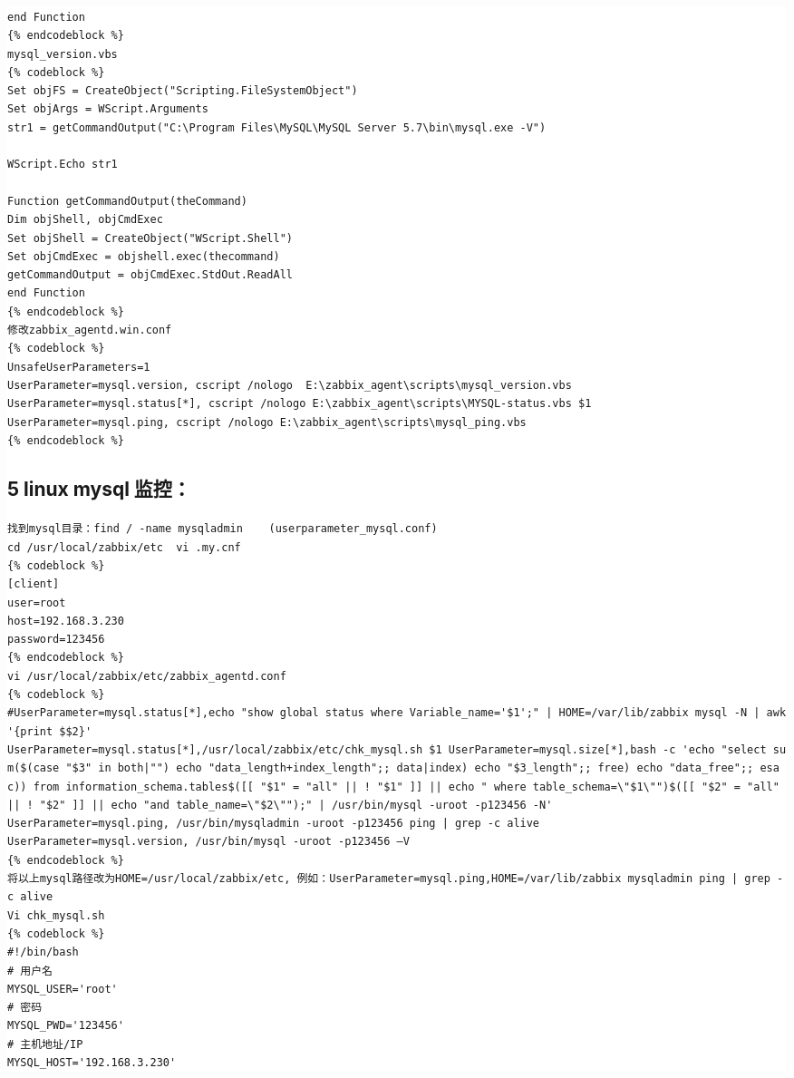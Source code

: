 	end Function
	{% endcodeblock %}
	mysql_version.vbs
	{% codeblock %}
	Set objFS = CreateObject("Scripting.FileSystemObject")
	Set objArgs = WScript.Arguments
	str1 = getCommandOutput("C:\Program Files\MySQL\MySQL Server 5.7\bin\mysql.exe -V")

	WScript.Echo str1

	Function getCommandOutput(theCommand)
	Dim objShell, objCmdExec
	Set objShell = CreateObject("WScript.Shell")
	Set objCmdExec = objshell.exec(thecommand)
	getCommandOutput = objCmdExec.StdOut.ReadAll
	end Function
	{% endcodeblock %}
	修改zabbix_agentd.win.conf
	{% codeblock %}
	UnsafeUserParameters=1
	UserParameter=mysql.version, cscript /nologo  E:\zabbix_agent\scripts\mysql_version.vbs
	UserParameter=mysql.status[*], cscript /nologo E:\zabbix_agent\scripts\MYSQL-status.vbs $1 
	UserParameter=mysql.ping, cscript /nologo E:\zabbix_agent\scripts\mysql_ping.vbs
	{% endcodeblock %}

## 5 linux mysql 监控：
	找到mysql目录：find / -name mysqladmin    (userparameter_mysql.conf)
	cd /usr/local/zabbix/etc  vi .my.cnf
	{% codeblock %}
	[client]
	user=root
	host=192.168.3.230
	password=123456
	{% endcodeblock %}
	vi /usr/local/zabbix/etc/zabbix_agentd.conf
	{% codeblock %}
	#UserParameter=mysql.status[*],echo "show global status where Variable_name='$1';" | HOME=/var/lib/zabbix mysql -N | awk '{print $$2}'
	UserParameter=mysql.status[*],/usr/local/zabbix/etc/chk_mysql.sh $1 UserParameter=mysql.size[*],bash -c 'echo "select sum($(case "$3" in both|"") echo "data_length+index_length";; data|index) echo "$3_length";; free) echo "data_free";; esac)) from information_schema.tables$([[ "$1" = "all" || ! "$1" ]] || echo " where table_schema=\"$1\"")$([[ "$2" = "all" || ! "$2" ]] || echo "and table_name=\"$2\"");" | /usr/bin/mysql -uroot -p123456 -N'
	UserParameter=mysql.ping, /usr/bin/mysqladmin -uroot -p123456 ping | grep -c alive
	UserParameter=mysql.version, /usr/bin/mysql -uroot -p123456 –V
	{% endcodeblock %}
	将以上mysql路径改为HOME=/usr/local/zabbix/etc, 例如：UserParameter=mysql.ping,HOME=/var/lib/zabbix mysqladmin ping | grep -c alive
	Vi chk_mysql.sh
	{% codeblock %}
	#!/bin/bash
	# 用户名
	MYSQL_USER='root'
	# 密码
	MYSQL_PWD='123456'
	# 主机地址/IP
	MYSQL_HOST='192.168.3.230'